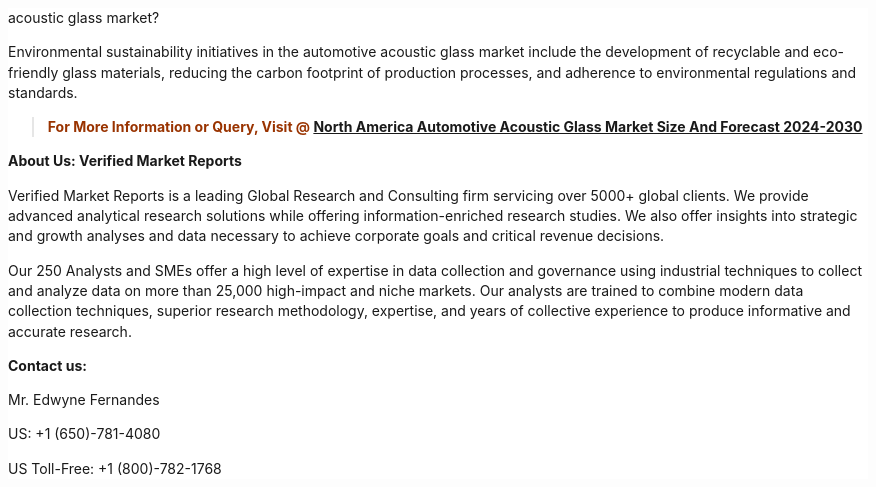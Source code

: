acoustic glass market?</div><div></h2><p>Environmental sustainability initiatives in the automotive acoustic glass market include the development of recyclable and eco-friendly glass materials, reducing the carbon footprint of production processes, and adherence to environmental regulations and standards.</p></p><blockquote><p><span style="color: #993300;"><strong>For More Information or Query, Visit @ <a href="https://www.verifiedmarketreports.com/product/automotive-acoustic-glass-market/">North America Automotive Acoustic Glass Market Size And Forecast 2024-2030</a></strong></span></p></blockquote><p><strong>About Us: Verified Market Reports</strong></p><p>Verified Market Reports is a leading Global Research and Consulting firm servicing over 5000+ global clients. We provide advanced analytical research solutions while offering information-enriched research studies. We also offer insights into strategic and growth analyses and data necessary to achieve corporate goals and critical revenue decisions.</p><p>Our 250 Analysts and SMEs offer a high level of expertise in data collection and governance using industrial techniques to collect and analyze data on more than 25,000 high-impact and niche markets. Our analysts are trained to combine modern data collection techniques, superior research methodology, expertise, and years of collective experience to produce informative and accurate research.</p><p><strong>Contact us:</strong></p><p>Mr. Edwyne Fernandes</p><p>US: +1 (650)-781-4080</p><p>US Toll-Free: +1 (800)-782-1768</p>
